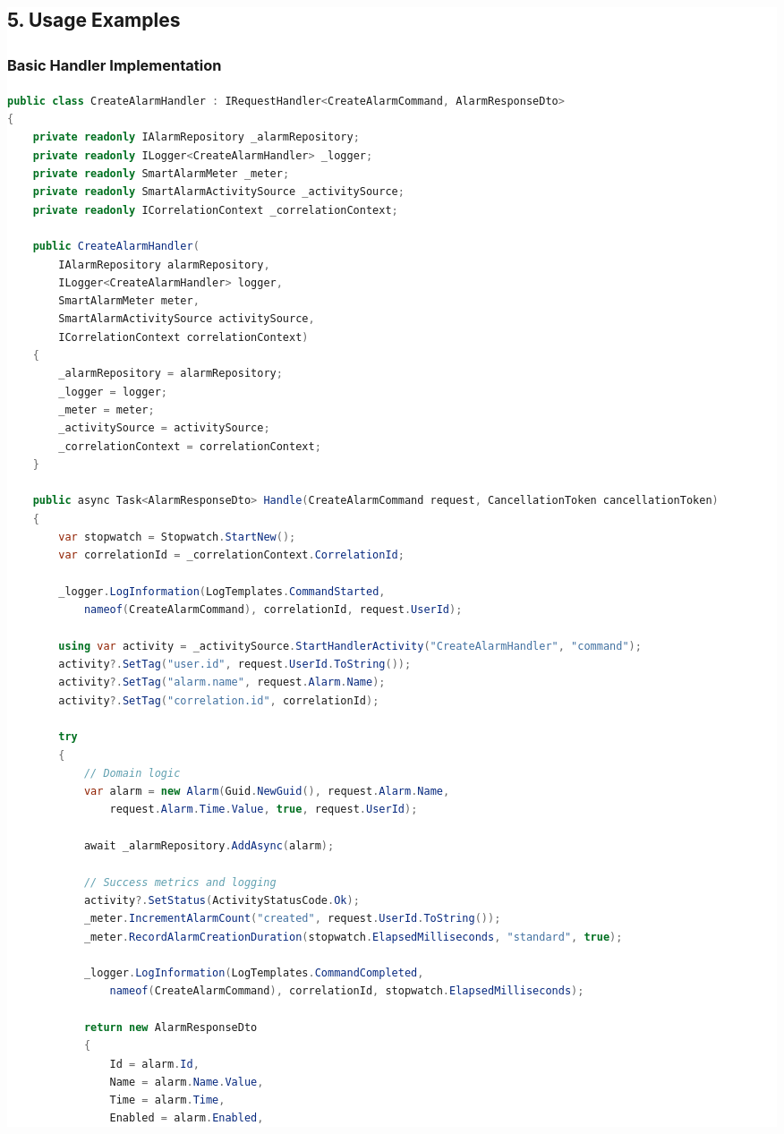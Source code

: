 ## 5. Usage Examples

### Basic Handler Implementation

```csharp
public class CreateAlarmHandler : IRequestHandler<CreateAlarmCommand, AlarmResponseDto>
{
    private readonly IAlarmRepository _alarmRepository;
    private readonly ILogger<CreateAlarmHandler> _logger;
    private readonly SmartAlarmMeter _meter;
    private readonly SmartAlarmActivitySource _activitySource;
    private readonly ICorrelationContext _correlationContext;

    public CreateAlarmHandler(
        IAlarmRepository alarmRepository,
        ILogger<CreateAlarmHandler> logger,
        SmartAlarmMeter meter,
        SmartAlarmActivitySource activitySource,
        ICorrelationContext correlationContext)
    {
        _alarmRepository = alarmRepository;
        _logger = logger;
        _meter = meter;
        _activitySource = activitySource;
        _correlationContext = correlationContext;
    }

    public async Task<AlarmResponseDto> Handle(CreateAlarmCommand request, CancellationToken cancellationToken)
    {
        var stopwatch = Stopwatch.StartNew();
        var correlationId = _correlationContext.CorrelationId;
        
        _logger.LogInformation(LogTemplates.CommandStarted, 
            nameof(CreateAlarmCommand), correlationId, request.UserId);

        using var activity = _activitySource.StartHandlerActivity("CreateAlarmHandler", "command");
        activity?.SetTag("user.id", request.UserId.ToString());
        activity?.SetTag("alarm.name", request.Alarm.Name);
        activity?.SetTag("correlation.id", correlationId);

        try
        {
            // Domain logic
            var alarm = new Alarm(Guid.NewGuid(), request.Alarm.Name, 
                request.Alarm.Time.Value, true, request.UserId);
            
            await _alarmRepository.AddAsync(alarm);
            
            // Success metrics and logging
            activity?.SetStatus(ActivityStatusCode.Ok);
            _meter.IncrementAlarmCount("created", request.UserId.ToString());
            _meter.RecordAlarmCreationDuration(stopwatch.ElapsedMilliseconds, "standard", true);
            
            _logger.LogInformation(LogTemplates.CommandCompleted, 
                nameof(CreateAlarmCommand), correlationId, stopwatch.ElapsedMilliseconds);

            return new AlarmResponseDto
            {
                Id = alarm.Id,
                Name = alarm.Name.Value,
                Time = alarm.Time,
                Enabled = alarm.Enabled,
```